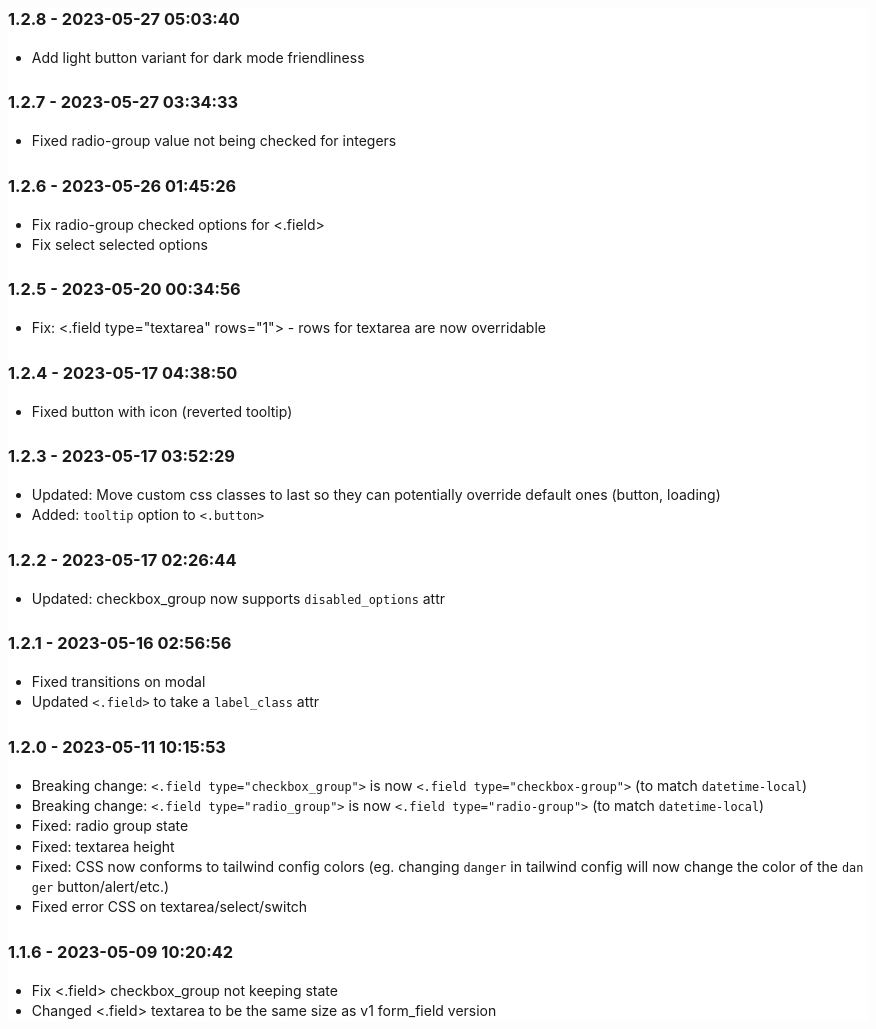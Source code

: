 ### 1.2.8 - 2023-05-27 05:03:40

- Add light button variant for dark mode friendliness

### 1.2.7 - 2023-05-27 03:34:33

- Fixed radio-group value not being checked for integers

### 1.2.6 - 2023-05-26 01:45:26

- Fix radio-group checked options for <.field>
- Fix select selected options

### 1.2.5 - 2023-05-20 00:34:56

- Fix: <.field type="textarea" rows="1"> - rows for textarea are now overridable

### 1.2.4 - 2023-05-17 04:38:50

- Fixed button with icon (reverted tooltip)

### 1.2.3 - 2023-05-17 03:52:29

- Updated: Move custom css classes to last so they can potentially override default ones (button, loading)
- Added: `tooltip` option to `<.button>`

### 1.2.2 - 2023-05-17 02:26:44

- Updated: checkbox_group now supports `disabled_options` attr

### 1.2.1 - 2023-05-16 02:56:56

- Fixed transitions on modal
- Updated `<.field>` to take a `label_class` attr

### 1.2.0 - 2023-05-11 10:15:53

- Breaking change: `<.field type="checkbox_group">` is now `<.field type="checkbox-group">` (to match `datetime-local`)
- Breaking change: `<.field type="radio_group">` is now `<.field type="radio-group">` (to match `datetime-local`)
- Fixed: radio group state
- Fixed: textarea height
- Fixed: CSS now conforms to tailwind config colors (eg. changing `danger` in tailwind config will now change the color of the `danger` button/alert/etc.)
- Fixed error CSS on textarea/select/switch

### 1.1.6 - 2023-05-09 10:20:42

- Fix <.field> checkbox_group not keeping state
- Changed <.field> textarea to be the same size as v1 form_field version
